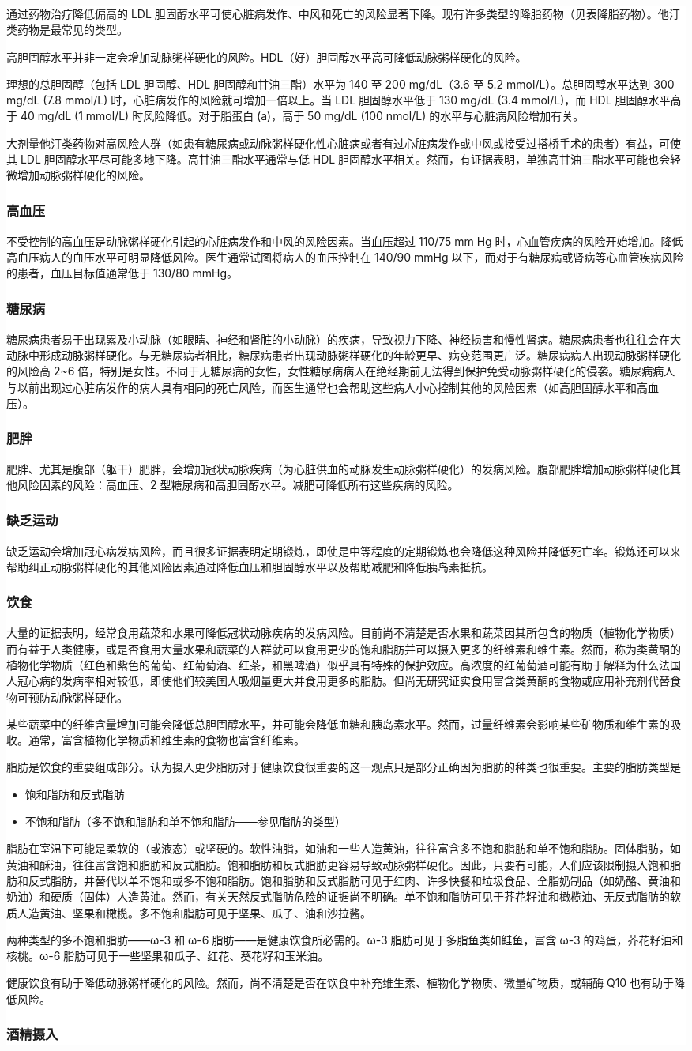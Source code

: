 通过药物治疗降低偏高的 LDL 胆固醇水平可使心脏病发作、中风和死亡的风险显著下降。现有许多类型的降脂药物（见表降脂药物）。他汀类药物是最常见的类型。

高胆固醇水平并非一定会增加动脉粥样硬化的风险。HDL（好）胆固醇水平高可降低动脉粥样硬化的风险。

理想的总胆固醇（包括 LDL 胆固醇、HDL 胆固醇和甘油三酯）水平为 140 至 200 mg/dL（3.6 至 5.2 mmol/L）。总胆固醇水平达到 300 mg/dL (7.8 mmol/L) 时，心脏病发作的风险就可增加一倍以上。当 LDL 胆固醇水平低于 130 mg/dL (3.4 mmol/L)，而 HDL 胆固醇水平高于 40 mg/dL (1 mmol/L) 时风险降低。对于脂蛋白 (a)，高于 50 mg/dL (100 nmol/L) 的水平与心脏病风险增加有关。

大剂量他汀类药物对高风险人群（如患有糖尿病或动脉粥样硬化性心脏病或者有过心脏病发作或中风或接受过搭桥手术的患者）有益，可使其 LDL 胆固醇水平尽可能多地下降。高甘油三酯水平通常与低 HDL 胆固醇水平相关。然而，有证据表明，单独高甘油三酯水平可能也会轻微增加动脉粥样硬化的风险。

### 高血压

不受控制的高血压是动脉粥样硬化引起的心脏病发作和中风的风险因素。当血压超过 110/75 mm Hg 时，心血管疾病的风险开始增加。降低高血压病人的血压水平可明显降低风险。医生通常试图将病人的血压控制在 140/90 mmHg 以下，而对于有糖尿病或肾病等心血管疾病风险的患者，血压目标值通常低于 130/80 mmHg。

### 糖尿病

糖尿病患者易于出现累及小动脉（如眼睛、神经和肾脏的小动脉）的疾病，导致视力下降、神经损害和慢性肾病。糖尿病患者也往往会在大动脉中形成动脉粥样硬化。与无糖尿病者相比，糖尿病患者出现动脉粥样硬化的年龄更早、病变范围更广泛。糖尿病病人出现动脉粥样硬化的风险高 2~6 倍，特别是女性。不同于无糖尿病的女性，女性糖尿病病人在绝经期前无法得到保护免受动脉粥样硬化的侵袭。糖尿病病人与以前出现过心脏病发作的病人具有相同的死亡风险，而医生通常也会帮助这些病人小心控制其他的风险因素（如高胆固醇水平和高血压）。

### 肥胖

肥胖、尤其是腹部（躯干）肥胖，会增加冠状动脉疾病（为心脏供血的动脉发生动脉粥样硬化）的发病风险。腹部肥胖增加动脉粥样硬化其他风险因素的风险：高血压、2 型糖尿病和高胆固醇水平。减肥可降低所有这些疾病的风险。

### 缺乏运动

缺乏运动会增加冠心病发病风险，而且很多证据表明定期锻炼，即使是中等程度的定期锻炼也会降低这种风险并降低死亡率。锻炼还可以来帮助纠正动脉粥样硬化的其他风险因素通过降低血压和胆固醇水平以及帮助减肥和降低胰岛素抵抗。

### 饮食

大量的证据表明，经常食用蔬菜和水果可降低冠状动脉疾病的发病风险。目前尚不清楚是否水果和蔬菜因其所包含的物质（植物化学物质）而有益于人类健康，或是否食用大量水果和蔬菜的人群就可以食用更少的饱和脂肪并可以摄入更多的纤维素和维生素。然而，称为类黄酮的植物化学物质（红色和紫色的葡萄、红葡萄酒、红茶，和黑啤酒）似乎具有特殊的保护效应。高浓度的红葡萄酒可能有助于解释为什么法国人冠心病的发病率相对较低，即使他们较美国人吸烟量更大并食用更多的脂肪。但尚无研究证实食用富含类黄酮的食物或应用补充剂代替食物可预防动脉粥样硬化。

某些蔬菜中的纤维含量增加可能会降低总胆固醇水平，并可能会降低血糖和胰岛素水平。然而，过量纤维素会影响某些矿物质和维生素的吸收。通常，富含植物化学物质和维生素的食物也富含纤维素。

脂肪是饮食的重要组成部分。认为摄入更少脂肪对于健康饮食很重要的这一观点只是部分正确因为脂肪的种类也很重要。主要的脂肪类型是

- 饱和脂肪和反式脂肪

- 不饱和脂肪（多不饱和脂肪和单不饱和脂肪——参见脂肪的类型）


脂肪在室温下可能是柔软的（或液态）或坚硬的。软性油脂，如油和一些人造黄油，往往富含多不饱和脂肪和单不饱和脂肪。固体脂肪，如黄油和酥油，往往富含饱和脂肪和反式脂肪。饱和脂肪和反式脂肪更容易导致动脉粥样硬化。因此，只要有可能，人们应该限制摄入饱和脂肪和反式脂肪，并替代以单不饱和或多不饱和脂肪。饱和脂肪和反式脂肪可见于红肉、许多快餐和垃圾食品、全脂奶制品（如奶酪、黄油和奶油）和硬质（固体）人造黄油。然而，有关天然反式脂肪危险的证据尚不明确。单不饱和脂肪可见于芥花籽油和橄榄油、无反式脂肪的软质人造黄油、坚果和橄榄。多不饱和脂肪可见于坚果、瓜子、油和沙拉酱。

两种类型的多不饱和脂肪——ω-3 和 ω-6 脂肪——是健康饮食所必需的。ω-3 脂肪可见于多脂鱼类如鲑鱼，富含 ω-3 的鸡蛋，芥花籽油和核桃。ω-6 脂肪可见于一些坚果和瓜子、红花、葵花籽和玉米油。

健康饮食有助于降低动脉粥样硬化的风险。然而，尚不清楚是否在饮食中补充维生素、植物化学物质、微量矿物质，或辅酶 Q10 也有助于降低风险。

### 酒精摄入
